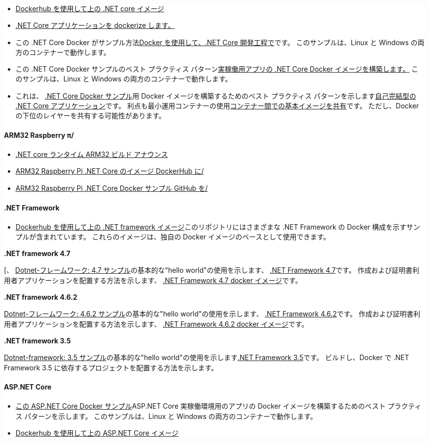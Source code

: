* [Dockerhub を使用して上の .NET core イメージ](https://hub.docker.com/r/microsoft/dotnet/)

* [.NET Core アプリケーションを dockerize します。](https://docs.docker.com/engine/examples/dotnetcore/)

* この .NET Core Docker がサンプル方法[Docker を使用して、.NET Core 開発工程で](https://github.com/dotnet/dotnet-docker-samples/tree/master/dotnetapp-dev)です。 このサンプルは、Linux と Windows の両方のコンテナーで動作します。

* この .NET Core Docker サンプルのベスト プラクティス パターン[実稼働用アプリの .NET Core Docker イメージを構築します。](https://github.com/dotnet/dotnet-docker-samples/tree/master/dotnetapp-prod) このサンプルは、Linux と Windows の両方のコンテナーで動作します。

* これは、 [.NET Core Docker サンプル](https://github.com/dotnet/dotnet-docker-samples/tree/master/dotnetapp-selfcontained)用 Docker イメージを構築するためのベスト プラクティス パターンを示します[自己完結型の .NET Core アプリケーション](https://docs.microsoft.com/dotnet/core/deploying/)です。 利点も最小運用コンテナーの使用[コンテナー間での基本イメージを共有](https://docs.docker.com/engine/userguide/storagedriver/imagesandcontainers/)です。 ただし、Docker の下位のレイヤーを共有する可能性があります。

#### <a name="arm32--raspberry-pi"></a>ARM32 Raspberry π/

* [.NET core ランタイム ARM32 ビルド アナウンス](https://github.com/dotnet/announcements/issues/29)

* [ARM32 Raspberry Pi .NET Core のイメージ DockerHub に/](https://hub.docker.com/r/microsoft/dotnet/)

* [ARM32 Raspberry Pi .NET Core Docker サンプル GitHub を/](https://github.com/dotnet/dotnet-docker-samples#arm32--raspberry-pi)

#### <a name="net-framework"></a>.NET Framework

* [Dockerhub を使用して上の .NET framework イメージ](https://hub.docker.com/r/microsoft/dotnet-framework/)このリポジトリにはさまざまな .NET Framework の Docker 構成を示すサンプルが含まれています。 これらのイメージは、独自の Docker イメージのベースとして使用できます。

**.NET framework 4.7**

[、 [Dotnet-フレームワーク: 4.7 サンプル](https://github.com/Microsoft/dotnet-framework-docker-samples/tree/master/dotnetapp-4.7)の基本的な"hello world"の使用を示します、 [.NET Framework 4.7](https://docs.microsoft.com/dotnet/framework/whats-new/index#introducing-the-net-framework-47)です。 作成および証明書利用者アプリケーションを配置する方法を示します、 [.NET Framework 4.7 docker イメージ](https://github.com/Microsoft/dotnet-framework-docker/blob/master/4.7/Dockerfile)です。

**.NET framework 4.6.2**

[Dotnet-フレームワーク: 4.6.2 サンプル](https://github.com/Microsoft/dotnet-framework-docker-samples/tree/master/dotnetapp-4.6.2)の基本的な"hello world"の使用を示します、 [.NET Framework 4.6.2](https://docs.microsoft.com/dotnet/framework/whats-new/index#whats-new-in-the-net-framework-462)です。 作成および証明書利用者アプリケーションを配置する方法を示します、 [.NET Framework 4.6.2 docker イメージ](https://github.com/Microsoft/dotnet-framework-docker/tree/master/4.6.2)です。

**.NET framework 3.5**

 [Dotnet-framework: 3.5 サンプル](https://github.com/Microsoft/dotnet-framework-docker-samples/tree/master/dotnetapp-3.5)の基本的な"hello world"の使用を示します[.NET Framework 3.5](https://github.com/Microsoft/dotnet-framework-docker/tree/master/3.5)です。 ビルドし、Docker で .NET Framework 3.5 に依存するプロジェクトを配置する方法を示します。

#### <a name="aspnet-core"></a>ASP.NET Core

* [この ASP.NET Core Docker サンプル](https://github.com/dotnet/dotnet-docker-samples/tree/master/aspnetapp)ASP.NET Core 実稼働環境用のアプリの Docker イメージを構築するためのベスト プラクティス パターンを示します。 このサンプルは、Linux と Windows の両方のコンテナーで動作します。

* [Dockerhub を使用して上の ASP.NET Core イメージ](https://hub.docker.com/r/microsoft/aspnetcore-build/)
